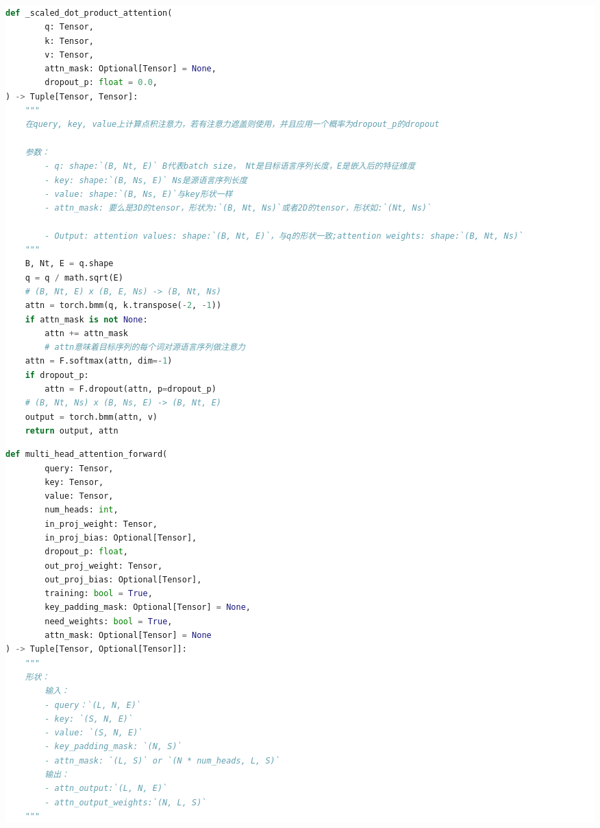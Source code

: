 
```python
def _scaled_dot_product_attention(
        q: Tensor,
        k: Tensor,
        v: Tensor,
        attn_mask: Optional[Tensor] = None,
        dropout_p: float = 0.0,
) -> Tuple[Tensor, Tensor]:
    """
    在query, key, value上计算点积注意力，若有注意力遮盖则使用，并且应用一个概率为dropout_p的dropout

    参数：
        - q: shape:`(B, Nt, E)` B代表batch size， Nt是目标语言序列长度，E是嵌入后的特征维度
        - key: shape:`(B, Ns, E)` Ns是源语言序列长度
        - value: shape:`(B, Ns, E)`与key形状一样
        - attn_mask: 要么是3D的tensor，形状为:`(B, Nt, Ns)`或者2D的tensor，形状如:`(Nt, Ns)`

        - Output: attention values: shape:`(B, Nt, E)`，与q的形状一致;attention weights: shape:`(B, Nt, Ns)`
    """
    B, Nt, E = q.shape
    q = q / math.sqrt(E)
    # (B, Nt, E) x (B, E, Ns) -> (B, Nt, Ns)
    attn = torch.bmm(q, k.transpose(-2, -1))
    if attn_mask is not None:
        attn += attn_mask
        # attn意味着目标序列的每个词对源语言序列做注意力
    attn = F.softmax(attn, dim=-1)
    if dropout_p:
        attn = F.dropout(attn, p=dropout_p)
    # (B, Nt, Ns) x (B, Ns, E) -> (B, Nt, E)
    output = torch.bmm(attn, v)
    return output, attn
```


```python
def multi_head_attention_forward(
        query: Tensor,
        key: Tensor,
        value: Tensor,
        num_heads: int,
        in_proj_weight: Tensor,
        in_proj_bias: Optional[Tensor],
        dropout_p: float,
        out_proj_weight: Tensor,
        out_proj_bias: Optional[Tensor],
        training: bool = True,
        key_padding_mask: Optional[Tensor] = None,
        need_weights: bool = True,
        attn_mask: Optional[Tensor] = None
) -> Tuple[Tensor, Optional[Tensor]]:
    """
    形状：
        输入：
        - query：`(L, N, E)`
        - key: `(S, N, E)`
        - value: `(S, N, E)`
        - key_padding_mask: `(N, S)`
        - attn_mask: `(L, S)` or `(N * num_heads, L, S)`
        输出：
        - attn_output:`(L, N, E)`
        - attn_output_weights:`(N, L, S)`
    """
```